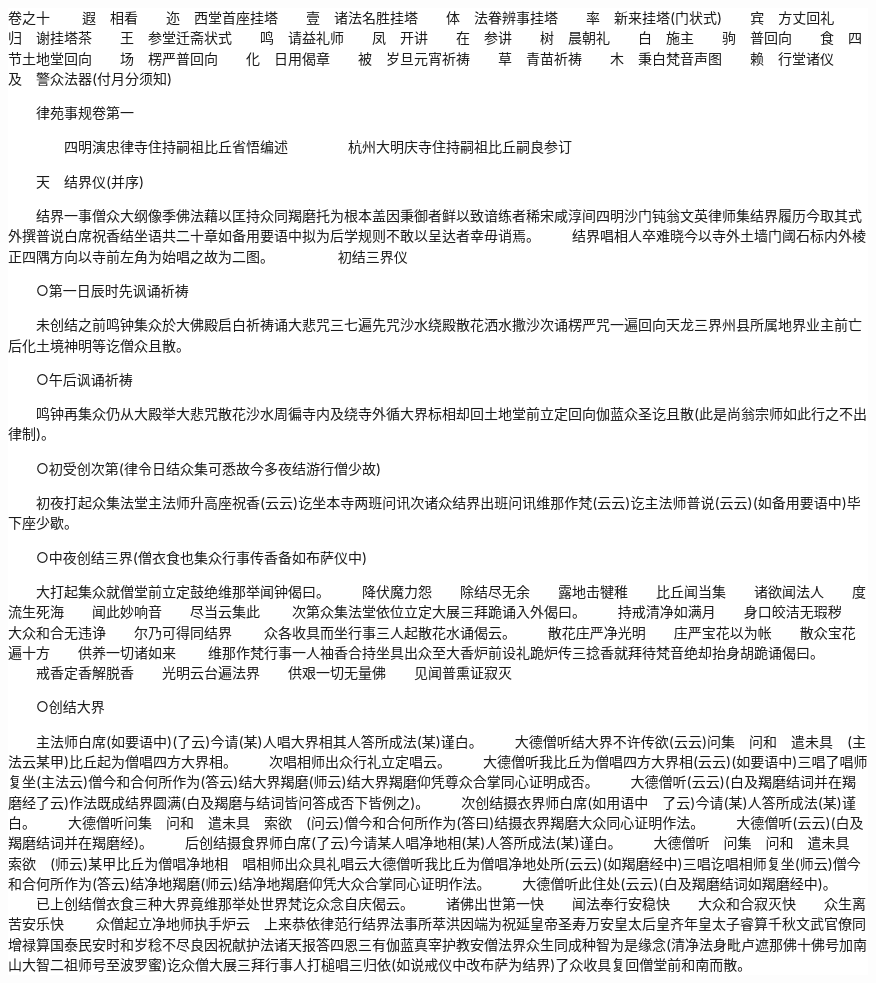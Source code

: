 卷之十
　　遐　相看　　迩　西堂首座挂塔　　壹　诸法名胜挂塔　　体　法眷辨事挂塔　　率　新来挂塔(门状式)　　宾　方丈回礼　　归　谢挂塔茶　　王　参堂迁斋状式　　鸣　请益礼师　　凤　开讲　　在　参讲　　树　晨朝礼　　白　施主　　驹　普回向　　食　四节土地堂回向　　场　楞严普回向　　化　日用偈章　　被　岁旦元宵祈祷　　草　青苗祈祷　　木　秉白梵音声图　　赖　行堂诸仪　　及　警众法器(付月分须知)
　　 

　　律苑事规卷第一

　　　　四明演忠律寺住持嗣祖比丘省悟编述
　　　　杭州大明庆寺住持嗣祖比丘嗣良参订

　　天　结界仪(并序)

　　结界一事僧众大纲像季佛法藉以匡持众同羯磨托为根本盖因秉御者鲜以致谙练者稀宋咸淳间四明沙门钝翁文英律师集结界履历今取其式外撰普说白席祝香结坐语共二十章如备用要语中拟为后学规则不敢以呈达者幸毋诮焉。
　　结界唱相人卒难晓今以寺外土墙门阈石标内外棱正四隅方向以寺前左角为始唱之故为二图。
　　
　　初结三界仪

　　○第一日辰时先讽诵祈祷

　　未创结之前鸣钟集众於大佛殿启白祈祷诵大悲咒三七遍先咒沙水绕殿散花洒水撒沙次诵楞严咒一遍回向天龙三界州县所属地界业主前亡后化土境神明等讫僧众且散。

　　○午后讽诵祈祷

　　鸣钟再集众仍从大殿举大悲咒散花沙水周徧寺内及绕寺外循大界标相却回土地堂前立定回向伽蓝众圣讫且散(此是尚翁宗师如此行之不出律制)。

　　○初受创次第(律令日结众集可悉故今多夜结游行僧少故)

　　初夜打起众集法堂主法师升高座祝香(云云)讫坐本寺两班问讯次诸众结界出班问讯维那作梵(云云)讫主法师普说(云云)(如备用要语中)毕下座少歇。

　　○中夜创结三界(僧衣食也集众行事传香备如布萨仪中)

　　大打起集众就僧堂前立定鼓绝维那举闻钟偈曰。
　　降伏魔力怨　　除结尽无余　　露地击犍稚　　比丘闻当集　　诸欲闻法人　　度流生死海　　闻此妙响音　　尽当云集此
　　次第众集法堂依位立定大展三拜跪诵入外偈曰。
　　持戒清净如满月　　身口皎洁无瑕秽　　大众和合无违诤　　尔乃可得同结界
　　众各收具而坐行事三人起散花水诵偈云。
　　散花庄严净光明　　庄严宝花以为帐　　散众宝花遍十方　　供养一切诸如来
　　维那作梵行事一人袖香合持坐具出众至大香炉前设礼跪炉传三捻香就拜待梵音绝却抬身胡跪诵偈曰。
　　戒香定香解脱香　　光明云台遍法界　　供艰一切无量佛　　见闻普熏证寂灭

　　○创结大界

　　主法师白席(如要语中)(了云)今请(某)人唱大界相其人答所成法(某)谨白。
　　大德僧听结大界不许传欲(云云)问集　问和　遣未具　(主法云某甲)比丘起为僧唱四方大界相。
　　次唱相师出众行礼立定唱云。
　　大德僧听我比丘为僧唱四方大界相(云云)(如要语中)三唱了唱师复坐(主法云)僧今和合何所作为(答云)结大界羯磨(师云)结大界羯磨仰凭尊众合掌同心证明成否。
　　大德僧听(云云)(白及羯磨结词并在羯磨经了云)作法既成结界圆满(白及羯磨与结词皆问答成否下皆例之)。
　　次创结摄衣界师白席(如用语中　了云)今请(某)人答所成法(某)谨白。
　　大德僧听问集　问和　遣未具　索欲　(问云)僧今和合何所作为(答曰)结摄衣界羯磨大众同心证明作法。
　　大德僧听(云云)(白及羯磨结词并在羯磨经)。
　　后创结摄食界师白席(了云)今请某人唱净地相(某)人答所成法(某)谨白。
　　大德僧听　问集　问和　遣未具　索欲　(师云)某甲比丘为僧唱净地相　唱相师出众具礼唱云大德僧听我比丘为僧唱净地处所(云云)(如羯磨经中)三唱讫唱相师复坐(师云)僧今和合何所作为(答云)结净地羯磨(师云)结净地羯磨仰凭大众合掌同心证明作法。
　　大德僧听此住处(云云)(白及羯磨结词如羯磨经中)。
　　已上创结僧衣食三种大界竟维那举处世界梵讫众念自庆偈云。
　　诸佛出世第一快　　闻法奉行安稳快　　大众和合寂灭快　　众生离苦安乐快
　　众僧起立净地师执手炉云　上来恭依律范行结界法事所萃洪因端为祝延皇帝圣寿万安皇太后皇齐年皇太子睿算千秋文武官僚同增禄算国泰民安时和岁稔不尽良因祝献护法诸天报答四恩三有伽蓝真宰护教安僧法界众生同成种智为是缘念(清净法身毗卢遮那佛十佛号加南山大智二祖师号至波罗蜜)讫众僧大展三拜行事人打槌唱三归依(如说戒仪中改布萨为结界)了众收具复回僧堂前和南而散。
